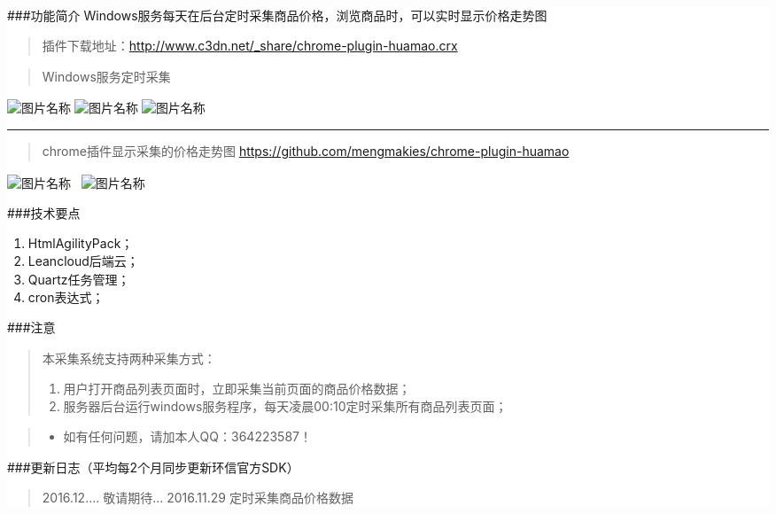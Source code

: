 ###功能简介
Windows服务每天在后台定时采集商品价格，浏览商品时，可以实时显示价格走势图
>插件下载地址：http://www.c3dn.net/_share/chrome-plugin-huamao.crx

>Windows服务定时采集

<img src="http://git.oschina.net/markies/chrome-plugin-huamao/raw/master/screenshot3.jpg" width = "80%" height = "auto" alt="图片名称" align=center />

<img src="http://git.oschina.net/markies/chrome-plugin-huamao/raw/master/screenshot4.jpg" width = "45%" height = "auto" alt="图片名称" align=center />
<img src="http://git.oschina.net/markies/chrome-plugin-huamao/raw/master/screenshot5.jpg" width = "45%" height = "auto" alt="图片名称" align=center /> 

----

>chrome插件显示采集的价格走势图
>https://github.com/mengmakies/chrome-plugin-huamao

<img src="http://git.oschina.net/markies/chrome-plugin-huamao/raw/master/screenshot1.jpg" width = "80%" height = "auto" alt="图片名称" align=center /> &nbsp;
<img src="http://git.oschina.net/markies/chrome-plugin-huamao/raw/master/screenshot2.jpg" width = "80%" height = "auto" alt="图片名称" align=center />

###技术要点
1. HtmlAgilityPack；
2. Leancloud后端云；
3. Quartz任务管理；
4. cron表达式；

###注意
>本采集系统支持两种采集方式：
>1. 用户打开商品列表页面时，立即采集当前页面的商品价格数据；
>2. 服务器后台运行windows服务程序，每天凌晨00:10定时采集所有商品列表页面；


>- 如有任何问题，请加本人QQ：364223587！

###更新日志（平均每2个月同步更新环信官方SDK）
>2016.12....  敬请期待...
>2016.11.29  定时采集商品价格数据

